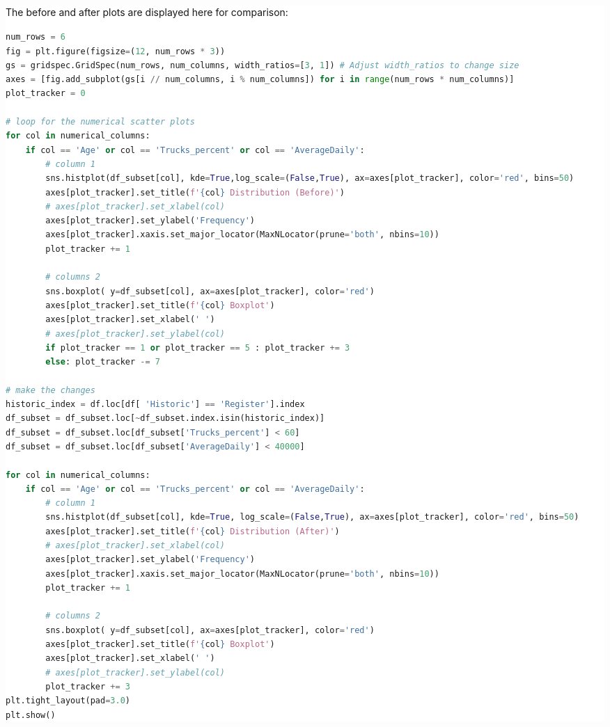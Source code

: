 The before and after plots are displayed here for comparison:


```python
num_rows = 6
fig = plt.figure(figsize=(12, num_rows * 3))
gs = gridspec.GridSpec(num_rows, num_columns, width_ratios=[3, 1]) # Adjust width_ratios to change size
axes = [fig.add_subplot(gs[i // num_columns, i % num_columns]) for i in range(num_rows * num_columns)]
plot_tracker = 0

# loop for the numerical scatter plots
for col in numerical_columns:
    if col == 'Age' or col == 'Trucks_percent' or col == 'AverageDaily':
        # column 1 
        sns.histplot(df_subset[col], kde=True,log_scale=(False,True), ax=axes[plot_tracker], color='red', bins=50)
        axes[plot_tracker].set_title(f'{col} Distribution (Before)')
        # axes[plot_tracker].set_xlabel(col)
        axes[plot_tracker].set_ylabel('Frequency')
        axes[plot_tracker].xaxis.set_major_locator(MaxNLocator(prune='both', nbins=10))
        plot_tracker += 1
        
        # columns 2 
        sns.boxplot( y=df_subset[col], ax=axes[plot_tracker], color='red')
        axes[plot_tracker].set_title(f'{col} Boxplot')
        axes[plot_tracker].set_xlabel(' ')
        # axes[plot_tracker].set_ylabel(col)
        if plot_tracker == 1 or plot_tracker == 5 : plot_tracker += 3 
        else: plot_tracker -= 7

# make the changes
historic_index = df.loc[df[ 'Historic'] == 'Register'].index
df_subset = df_subset.loc[~df_subset.index.isin(historic_index)]
df_subset = df_subset.loc[df_subset['Trucks_percent'] < 60]
df_subset = df_subset.loc[df_subset['AverageDaily'] < 40000]

for col in numerical_columns:
    if col == 'Age' or col == 'Trucks_percent' or col == 'AverageDaily':
        # column 1 
        sns.histplot(df_subset[col], kde=True, log_scale=(False,True), ax=axes[plot_tracker], color='red', bins=50)
        axes[plot_tracker].set_title(f'{col} Distribution (After)')
        # axes[plot_tracker].set_xlabel(col)
        axes[plot_tracker].set_ylabel('Frequency')
        axes[plot_tracker].xaxis.set_major_locator(MaxNLocator(prune='both', nbins=10))
        plot_tracker += 1
        
        # columns 2 
        sns.boxplot( y=df_subset[col], ax=axes[plot_tracker], color='red')
        axes[plot_tracker].set_title(f'{col} Boxplot')
        axes[plot_tracker].set_xlabel(' ')
        # axes[plot_tracker].set_ylabel(col)
        plot_tracker += 3
plt.tight_layout(pad=3.0)
plt.show()

```

